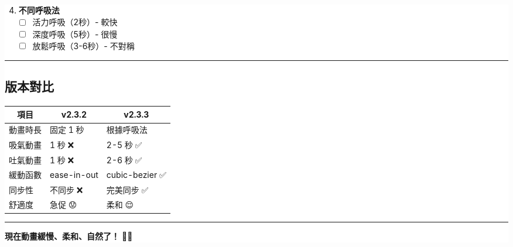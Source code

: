 4. **不同呼吸法**
   - [ ] 活力呼吸（2秒）- 較快
   - [ ] 深度呼吸（5秒）- 很慢
   - [ ] 放鬆呼吸（3-6秒）- 不對稱

---

## 版本對比

| 項目 | v2.3.2 | v2.3.3 |
|------|--------|--------|
| 動畫時長 | 固定 1 秒 | 根據呼吸法 |
| 吸氣動畫 | 1 秒 ❌ | 2-5 秒 ✅ |
| 吐氣動畫 | 1 秒 ❌ | 2-6 秒 ✅ |
| 緩動函數 | ease-in-out | cubic-bezier ✅ |
| 同步性 | 不同步 ❌ | 完美同步 ✅ |
| 舒適度 | 急促 😟 | 柔和 😌 |

---

**現在動畫緩慢、柔和、自然了！** 🌊✨
